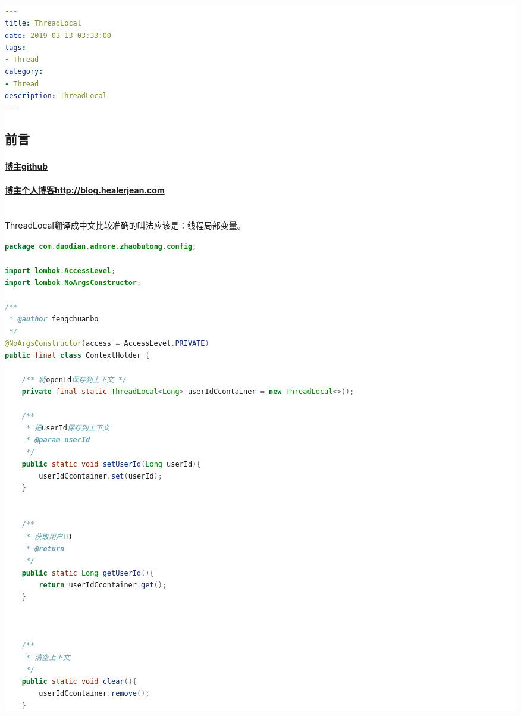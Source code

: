 ```yaml
---
title: ThreadLocal
date: 2019-03-13 03:33:00
tags: 
- Thread
category: 
- Thread
description: ThreadLocal
---
```



## 前言

#### [博主github](https://github.com/HealerJean)
#### [博主个人博客http://blog.healerjean.com](http://HealerJean.github.io)    


​     
ThreadLocal翻译成中文比较准确的叫法应该是：线程局部变量。



```java
package com.duodian.admore.zhaobutong.config;

import lombok.AccessLevel;
import lombok.NoArgsConstructor;

/**
 * @author fengchuanbo
 */
@NoArgsConstructor(access = AccessLevel.PRIVATE)
public final class ContextHolder {

    /** 将openId保存到上下文 */
    private final static ThreadLocal<Long> userIdCcontainer = new ThreadLocal<>();

    /**
     * 把userId保存到上下文
     * @param userId
     */
    public static void setUserId(Long userId){
        userIdCcontainer.set(userId);
    }


    /**
     * 获取用户ID
     * @return
     */
    public static Long getUserId(){
        return userIdCcontainer.get();
    }

 

    /**
     * 清空上下文
     */
    public static void clear(){
        userIdCcontainer.remove();
    }
```